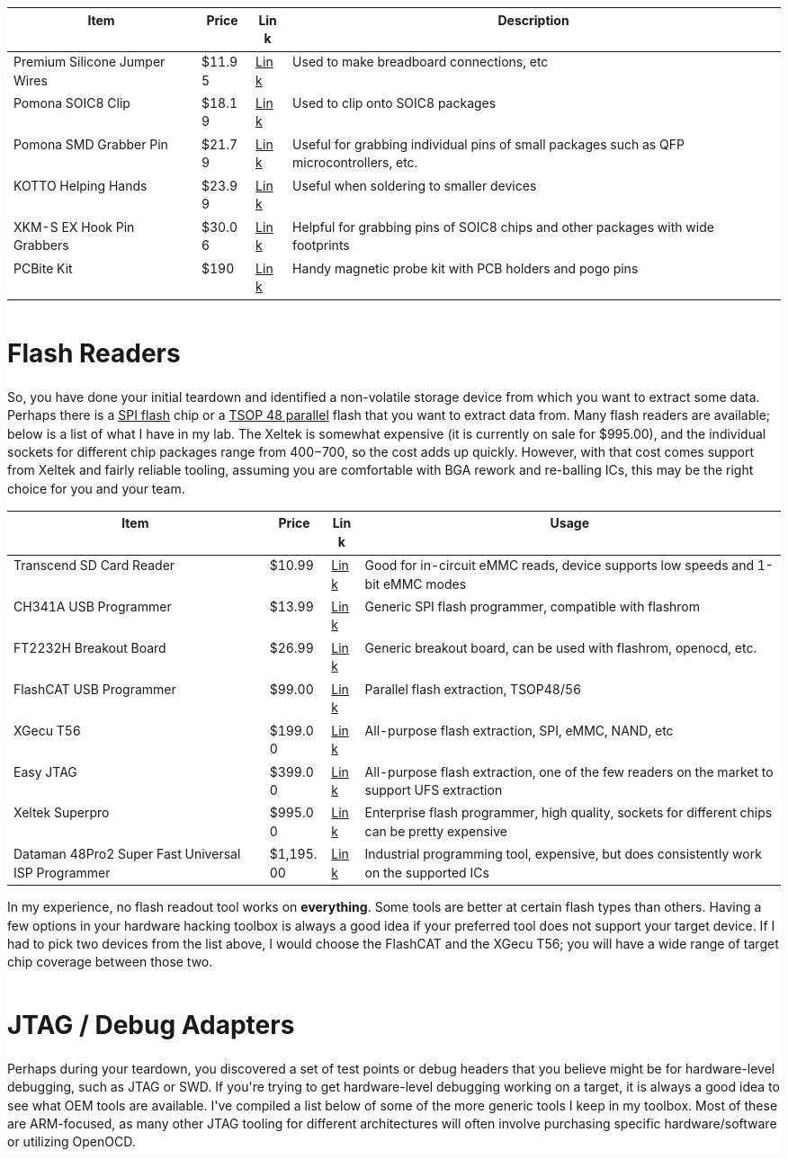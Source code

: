 | Item | Price | Link | Description | 
| ---- | ---- | ---- | ---- |
| Premium Silicone Jumper Wires | $11.95 | [Link](https://www.adafruit.com/product/4635) | Used to make breadboard connections, etc | 
| Pomona SOIC8 Clip | $18.19 | [Link](https://www.digikey.com/en/products/detail/pomona-electronics/5250/745102) | Used to clip onto SOIC8 packages | 
| Pomona SMD Grabber Pin | $21.79 | [Link](https://www.digikey.com/en/products/detail/pomona-electronics/72902-0/1196307) | Useful for grabbing individual pins of small packages such as QFP microcontrollers, etc. |  
| KOTTO Helping Hands | $23.99 | [Link](https://www.amazon.com/dp/B07MDKXNPC) | Useful when soldering to smaller devices | 
| XKM-S EX Hook Pin Grabbers | $30.06 | [Link](https://www.digikey.com/en/products/detail/e-z-hook/XKM-S/528233) | Helpful for grabbing pins of SOIC8 chips and other packages with wide footprints | 
| PCBite Kit | $190 | [Link](https://www.digikey.com/en/products/detail/binho-llc/6003/18867977) | Handy magnetic probe kit with PCB holders and pogo pins | 
 
# Flash Readers

So, you have done your initial teardown and identified a non-volatile storage device from which you want to extract some data. Perhaps there is a [SPI flash](https://wrongbaud.github.io/posts/router-teardown/) chip or a [TSOP 48 parallel](https://wrongbaud.github.io/posts/Holiday-Teardown/) flash that you want to extract data from. Many flash readers are available; below is a list of what I have in my lab. The Xeltek is somewhat expensive (it is currently on sale for $995.00), and the individual sockets for different chip packages range from $400-$700, so the cost adds up quickly. However, with that cost comes support from Xeltek and fairly reliable tooling, assuming you are comfortable with BGA rework and re-balling ICs, this may be the right choice for you and your team. 

| Item | Price | Link | Usage | 
| ---- | ---- | ---- | ---- |
| Transcend SD Card Reader | $10.99 | [Link](https://www.amazon.com/Transcend-microSDHC-Reader-TS-RDF5W-White/dp/B00FJRS8F8) | Good for in-circuit eMMC reads, device supports low speeds and 1-bit eMMC modes |
| CH341A USB Programmer | $13.99 | [Link](https://www.amazon.com/KeeYees-SOIC8-EEPROM-CH341A-Programmer/dp/B07SHSL9X9) | Generic SPI flash programmer, compatible with flashrom |
| FT2232H Breakout Board | $26.99 | [Link](https://www.amazon.com/EC-Buying-FT2232HL-Compatible-Controller/dp/B0BKZ6CW1T/) | Generic breakout board, can be used with flashrom, openocd, etc. | 
| FlashCAT USB Programmer | $99.00 | [Link](https://www.embeddedcomputers.net/products/FlashcatUSB_Mach1/) | Parallel flash extraction, TSOP48/56 |
| XGecu T56 | $199.00 | [Link](https://www.amazon.com/XGecu-Universal-Programmer-Drivers-Adapters/dp/B086K35WZS) | All-purpose flash extraction, SPI, eMMC, NAND, etc | 
| Easy JTAG | $399.00 | [Link](https://gsmserver.com/en/z3x-easy-jtag-plus-full-set/) | All-purpose flash extraction, one of the few readers on the market to support UFS extraction |
| Xeltek Superpro | $995.00 | [Link](https://www.xeltek.com/manual-programmers/universal-programmers/xeltekusauniversalicprogrammersuperpro6100/) | Enterprise flash programmer, high quality, sockets for different chips can be pretty expensive |
| Dataman 48Pro2 Super Fast Universal ISP Programmer | $1,195.00 | [Link](https://www.dataman.com/dataman-48pro2-super-fast-universal-isp-programmer.html) | Industrial programming tool, expensive, but does consistently work on the supported ICs |

In my experience, no flash readout tool works on **everything**. Some tools are better at certain flash types than others. Having a few options in your hardware hacking toolbox is always a good idea if your preferred tool does not support your target device. If I had to pick two devices from the list above, I would choose the FlashCAT and the XGecu T56; you will have a wide range of target chip coverage between those two. 


# JTAG / Debug Adapters

Perhaps during your teardown, you discovered a set of test points or debug headers that you believe might be for hardware-level debugging, such as JTAG or SWD. If you're trying to get hardware-level debugging working on a target, it is always a good idea to see what OEM tools are available. I've compiled a list below of some of the more generic tools I keep in my toolbox. Most of these are ARM-focused, as many other JTAG tooling for different architectures will often involve purchasing specific hardware/software or utilizing OpenOCD.
